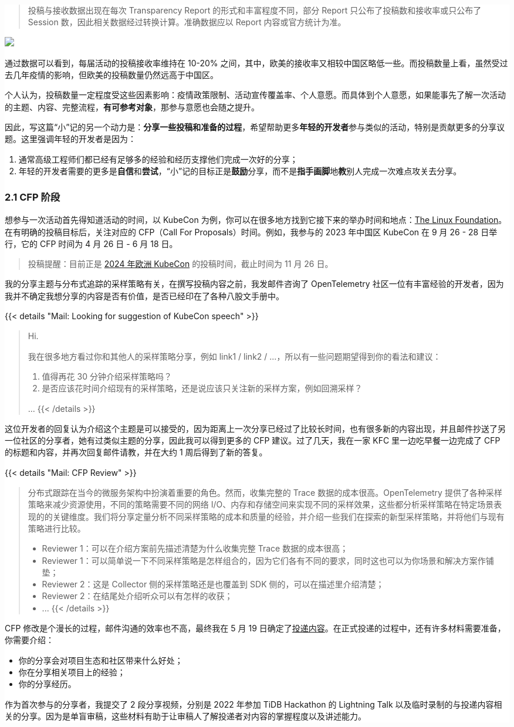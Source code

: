 > 投稿与接收数据出现在每次 Transparency Report 的形式和丰富程度不同，部分 Report 只公布了投稿数和接收率或只公布了 Session 数，因此相关数据经过转换计算。准确数据应以 Report 内容或官方统计为准。

![](../202309-kubecon/stats_of_kubecon.png)

通过数据可以看到，每届活动的投稿接收率维持在 10-20% 之间，其中，欧美的接收率又相较中国区略低一些。而投稿数量上看，虽然受过去几年疫情的影响，但欧美的投稿数量仍然远高于中国区。

个人认为，投稿数量一定程度受这些因素影响：疫情政策限制、活动宣传覆盖率、个人意愿。而具体到个人意愿，如果能事先了解一次活动的主题、内容、完整流程，**有可参考对象**，那参与意愿也会随之提升。

因此，写这篇“小”记的另一个动力是：**分享一些投稿和准备的过程**，希望帮助更多**年轻的开发者**参与类似的活动，特别是贡献更多的分享议题。这里强调年轻的开发者是因为：
1. 通常高级工程师们都已经有足够多的经验和经历支撑他们完成一次好的分享；
2. 年轻的开发者需要的更多是**自信**和**尝试**，“小”记的目标正是**鼓励**分享，而不是**指手画脚**地**教**别人完成一次难点攻关去分享。

### 2.1 CFP 阶段
想参与一次活动首先得知道活动的时间，以 KubeCon 为例，你可以在很多地方找到它接下来的举办时间和地点：[The Linux Foundation](https://events.linuxfoundation.org/?_sf_s=KubeCon)。在有明确的投稿目标后，关注对应的 CFP（Call For Proposals）时间。例如，我参与的 2023 年中国区 KubeCon 在 9 月 26 - 28 日举行，它的 CFP 时间为 4 月 26 日 - 6 月 18 日。

> 投稿提醒：目前正是 [2024 年欧洲 KubeCon](https://events.linuxfoundation.org/kubecon-cloudnativecon-europe/) 的投稿时间，截止时间为 11 月 26 日。

我的分享主题与分布式追踪的采样策略有关，在撰写投稿内容之前，我发邮件咨询了 OpenTelemetry 社区一位有丰富经验的开发者，因为我并不确定我想分享的内容是否有价值，是否已经印在了各种八股文手册中。


{{< details "Mail: Looking for suggestion of KubeCon speech" >}}
> Hi.
>
> 我在很多地方看过你和其他人的采样策略分享，例如 link1 / link2 / ...，所以有一些问题期望得到你的看法和建议：
> 1. 值得再花 30 分钟介绍采样策略吗？
> 2. 是否应该花时间介绍现有的采样策略，还是说应该只关注新的采样方案，例如回溯采样？
>
> ...
{{< /details >}}

这位开发者的回复认为介绍这个主题是可以接受的，因为距离上一次分享已经过了比较长时间，也有很多新的内容出现，并且邮件抄送了另一位社区的分享者，她有过类似主题的分享，因此我可以得到更多的 CFP 建议。过了几天，我在一家 KFC 里一边吃早餐一边完成了 CFP 的标题和内容，并再次回复邮件请教，并在大约 1 周后得到了新的答复。

{{< details "Mail: CFP Review" >}}
> 分布式跟踪在当今的微服务架构中扮演着重要的角色。然而，收集完整的 Trace 数据的成本很高。OpenTelemetry 提供了各种采样策略来减少资源使用，不同的策略需要不同的网络 I/O、内存和存储空间来实现不同的采样效果，这些都分析采样策略在特定场景表现的的关键维度。我们将分享定量分析不同采样策略的成本和质量的经验，并介绍一些我们在探索的新型采样策略，并将他们与现有策略进行比较。
> - Reviewer 1：可以在介绍方案前先描述清楚为什么收集完整 Trace 数据的成本很高；
> - Reviewer 1：可以简单说一下不同采样策略是怎样组合的，因为它们各有不同的要求，同时这也可以为你场景和解决方案作铺垫；
> - Reviewer 2：这是 Collector 侧的采样策略还是也覆盖到 SDK 侧的，可以在描述里介绍清楚；
> - Reviewer 2：在结尾处介绍听众可以有怎样的收获；
> - ...
{{< /details >}}

CFP 修改是个漫长的过程，邮件沟通的效率也不高，最终我在 5 月 19 日确定了[投递内容](https://sched.co/1PTFF)。在正式投递的过程中，还有许多材料需要准备，你需要介绍：
- 你的分享会对项目生态和社区带来什么好处；
- 你在分享相关项目上的经验；
- 你的分享经历。

作为首次参与的分享者，我提交了 2 段分享视频，分别是 2022 年参加 TiDB Hackathon 的 Lightning Talk 以及临时录制的与投递内容相关的分享。因为是单盲审稿，这些材料有助于让审稿人了解投递者对内容的掌握程度以及讲述能力。
